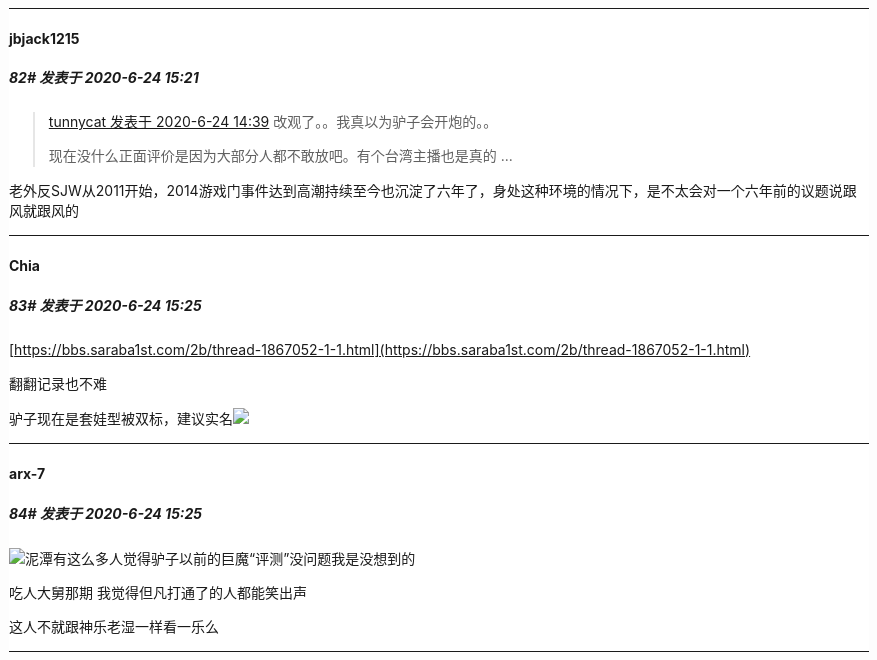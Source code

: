 




*****

####  jbjack1215  
##### 82#       发表于 2020-6-24 15:21



<blockquote><a href="httphttps://bbs.saraba1st.com/2b/forum.php?mod=redirect&amp;goto=findpost&amp;pid=47934209&amp;ptid=1943743" target="_blank">tunnycat 发表于 2020-6-24 14:39</a>
改观了。。我真以为驴子会开炮的。。

现在没什么正面评价是因为大部分人都不敢放吧。有个台湾主播也是真的 ...</blockquote>
老外反SJW从2011开始，2014游戏门事件达到高潮持续至今也沉淀了六年了，身处这种环境的情况下，是不太会对一个六年前的议题说跟风就跟风的







*****

####  Chia  
##### 83#       发表于 2020-6-24 15:25



[https://bbs.saraba1st.com/2b/thread-1867052-1-1.html](https://bbs.saraba1st.com/2b/thread-1867052-1-1.html)

翻翻记录也不难


驴子现在是套娃型被双标，建议实名<img src="https://static.saraba1st.com/image/smiley/face2017/047.png" referrerpolicy="no-referrer">







*****

####  arx-7  
##### 84#       发表于 2020-6-24 15:25



<img src="https://static.saraba1st.com/image/smiley/face2017/213.gif" referrerpolicy="no-referrer">泥潭有这么多人觉得驴子以前的巨魔“评测”没问题我是没想到的

吃人大舅那期 我觉得但凡打通了的人都能笑出声

这人不就跟神乐老湿一样看一乐么







*****
